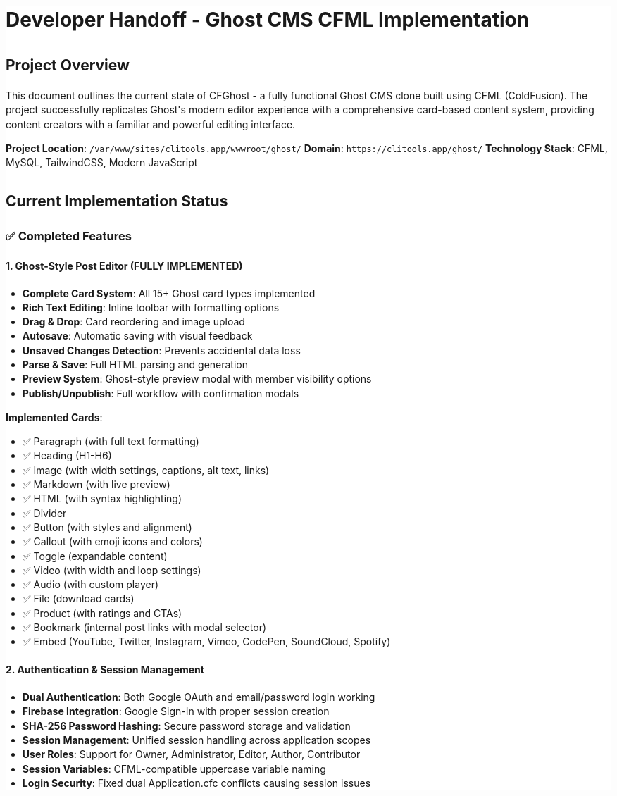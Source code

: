 # Developer Handoff - Ghost CMS CFML Implementation

## Project Overview

This document outlines the current state of CFGhost - a fully functional Ghost CMS clone built using CFML (ColdFusion). The project successfully replicates Ghost's modern editor experience with a comprehensive card-based content system, providing content creators with a familiar and powerful editing interface.

**Project Location**: `/var/www/sites/clitools.app/wwwroot/ghost/`
**Domain**: `https://clitools.app/ghost/`
**Technology Stack**: CFML, MySQL, TailwindCSS, Modern JavaScript

## Current Implementation Status

### ✅ Completed Features

#### 1. **Ghost-Style Post Editor (FULLY IMPLEMENTED)**
- **Complete Card System**: All 15+ Ghost card types implemented
- **Rich Text Editing**: Inline toolbar with formatting options
- **Drag & Drop**: Card reordering and image upload
- **Autosave**: Automatic saving with visual feedback
- **Unsaved Changes Detection**: Prevents accidental data loss
- **Parse & Save**: Full HTML parsing and generation
- **Preview System**: Ghost-style preview modal with member visibility options
- **Publish/Unpublish**: Full workflow with confirmation modals

**Implemented Cards**:
- ✅ Paragraph (with full text formatting)
- ✅ Heading (H1-H6)
- ✅ Image (with width settings, captions, alt text, links)
- ✅ Markdown (with live preview)
- ✅ HTML (with syntax highlighting)
- ✅ Divider
- ✅ Button (with styles and alignment)
- ✅ Callout (with emoji icons and colors)
- ✅ Toggle (expandable content)
- ✅ Video (with width and loop settings)
- ✅ Audio (with custom player)
- ✅ File (download cards)
- ✅ Product (with ratings and CTAs)
- ✅ Bookmark (internal post links with modal selector)
- ✅ Embed (YouTube, Twitter, Instagram, Vimeo, CodePen, SoundCloud, Spotify)

#### 2. **Authentication & Session Management**
- **Dual Authentication**: Both Google OAuth and email/password login working
- **Firebase Integration**: Google Sign-In with proper session creation
- **SHA-256 Password Hashing**: Secure password storage and validation
- **Session Management**: Unified session handling across application scopes
- **User Roles**: Support for Owner, Administrator, Editor, Author, Contributor
- **Session Variables**: CFML-compatible uppercase variable naming
- **Login Security**: Fixed dual Application.cfc conflicts causing session issues
